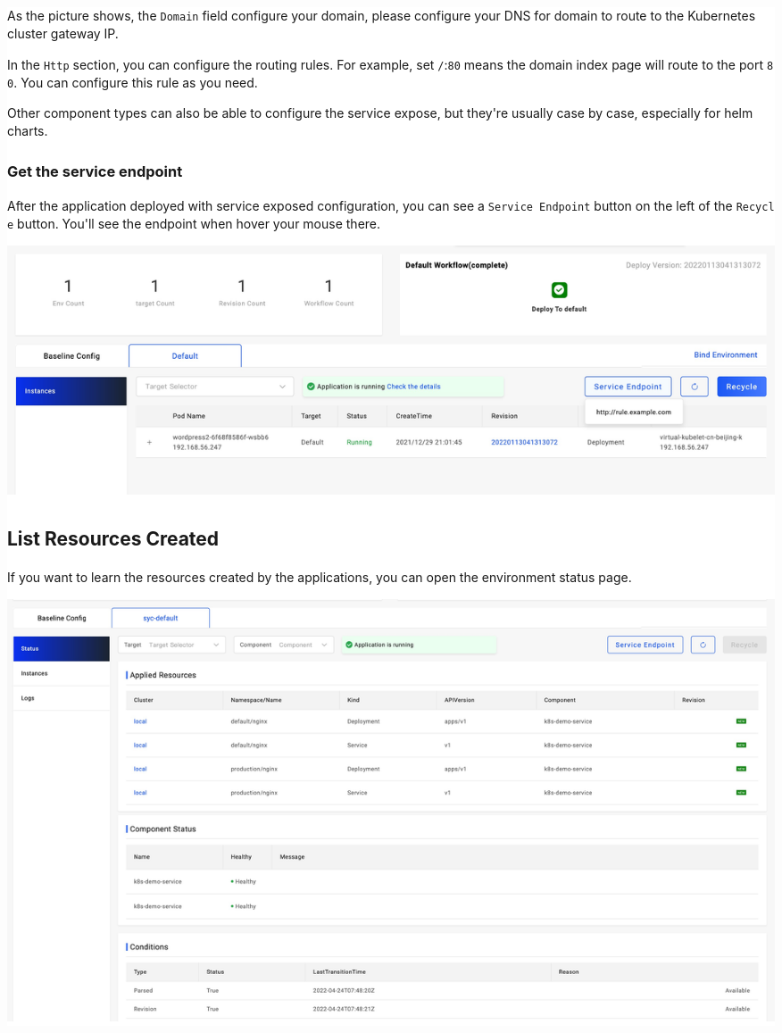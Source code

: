 As the picture shows, the `Domain` field configure your domain, please configure your DNS for domain to route to the Kubernetes cluster gateway IP.

In the `Http` section, you can configure the routing rules. For example, set `/`:`80` means the domain index page will route to the port `80`. You can configure this rule as you need.

Other component types can also be able to configure the service expose, but they're usually case by case, especially for helm charts.

### Get the service endpoint

After the application deployed with service exposed configuration, you can see a `Service Endpoint` button on the left of the `Recycle` button. You'll see the endpoint when hover your mouse there.

![service endpoint](../../../resources/service-endpoint.jpg)

## List Resources Created

If you want to learn the resources created by the applications, you can open the environment status page.

![app-resources](../../../../../docs/resources/kubevela-net/images/1.3/app-resources.jpg)

